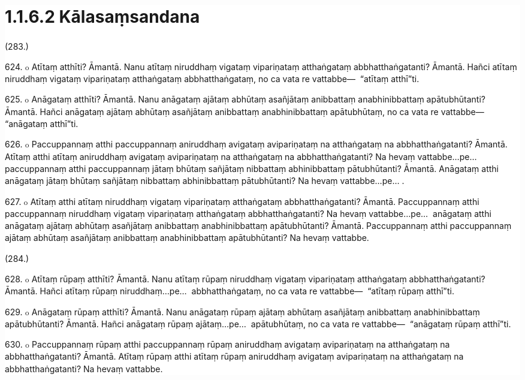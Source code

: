 

# 1.1.6.2 Kālasaṃsandana





(283.)

624\. ๐ Atītaṃ atthīti? Āmantā. Nanu atītaṃ niruddhaṃ vigataṃ vipariṇataṃ atthaṅgataṃ abbhatthaṅgatanti? Āmantā. Hañci atītaṃ niruddhaṃ vigataṃ vipariṇataṃ atthaṅgataṃ abbhatthaṅgataṃ, no ca vata re vattabbe—  “atītaṃ atthī”ti.





625\. ๐ Anāgataṃ atthīti? Āmantā. Nanu anāgataṃ ajātaṃ abhūtaṃ asañjātaṃ anibbattaṃ anabhinibbattaṃ apātubhūtanti? Āmantā. Hañci anāgataṃ ajātaṃ abhūtaṃ asañjātaṃ anibbattaṃ anabhinibbattaṃ apātubhūtaṃ, no ca vata re vattabbe—  “anāgataṃ atthī”ti.





626\. ๐ Paccuppannaṃ atthi paccuppannaṃ aniruddhaṃ avigataṃ avipariṇataṃ na atthaṅgataṃ na abbhatthaṅgatanti? Āmantā. Atītaṃ atthi atītaṃ aniruddhaṃ avigataṃ avipariṇataṃ na atthaṅgataṃ na abbhatthaṅgatanti? Na hevaṃ vattabbe…pe…  paccuppannaṃ atthi paccuppannaṃ jātaṃ bhūtaṃ sañjātaṃ nibbattaṃ abhinibbattaṃ pātubhūtanti? Āmantā. Anāgataṃ atthi anāgataṃ jātaṃ bhūtaṃ sañjātaṃ nibbattaṃ abhinibbattaṃ pātubhūtanti? Na hevaṃ vattabbe…pe… .





627\. ๐ Atītaṃ atthi atītaṃ niruddhaṃ vigataṃ vipariṇataṃ atthaṅgataṃ abbhatthaṅgatanti? Āmantā. Paccuppannaṃ atthi paccuppannaṃ niruddhaṃ vigataṃ vipariṇataṃ atthaṅgataṃ abbhatthaṅgatanti? Na hevaṃ vattabbe…pe…  anāgataṃ atthi anāgataṃ ajātaṃ abhūtaṃ asañjātaṃ anibbattaṃ anabhinibbattaṃ apātubhūtanti? Āmantā. Paccuppannaṃ atthi paccuppannaṃ ajātaṃ abhūtaṃ asañjātaṃ anibbattaṃ anabhinibbattaṃ apātubhūtanti? Na hevaṃ vattabbe.





(284.)

628\. ๐ Atītaṃ rūpaṃ atthīti? Āmantā. Nanu atītaṃ rūpaṃ niruddhaṃ vigataṃ vipariṇataṃ atthaṅgataṃ abbhatthaṅgatanti? Āmantā. Hañci atītaṃ rūpaṃ niruddhaṃ…pe…  abbhatthaṅgataṃ, no ca vata re vattabbe—  “atītaṃ rūpaṃ atthī”ti.





629\. ๐ Anāgataṃ rūpaṃ atthīti? Āmantā. Nanu anāgataṃ rūpaṃ ajātaṃ abhūtaṃ asañjātaṃ anibbattaṃ anabhinibbattaṃ apātubhūtanti? Āmantā. Hañci anāgataṃ rūpaṃ ajātaṃ…pe…  apātubhūtaṃ, no ca vata re vattabbe—  “anāgataṃ rūpaṃ atthī”ti.





630\. ๐ Paccuppannaṃ rūpaṃ atthi paccuppannaṃ rūpaṃ aniruddhaṃ avigataṃ avipariṇataṃ na atthaṅgataṃ na abbhatthaṅgatanti? Āmantā. Atītaṃ rūpaṃ atthi atītaṃ rūpaṃ aniruddhaṃ avigataṃ avipariṇataṃ na atthaṅgataṃ na abbhatthaṅgatanti? Na hevaṃ vattabbe.
